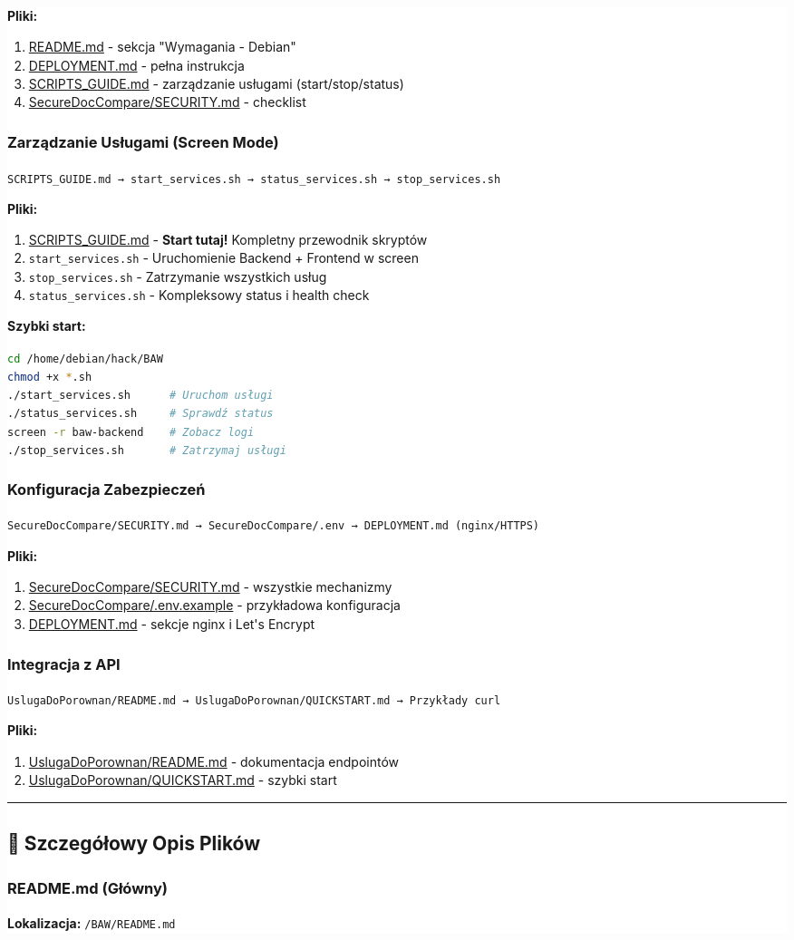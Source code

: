 **Pliki:**
1. [README.md](README.md) - sekcja "Wymagania - Debian"
2. [DEPLOYMENT.md](DEPLOYMENT.md) - pełna instrukcja
3. [SCRIPTS_GUIDE.md](SCRIPTS_GUIDE.md) - zarządzanie usługami (start/stop/status)
4. [SecureDocCompare/SECURITY.md](SecureDocCompare/SECURITY.md) - checklist

### Zarządzanie Usługami (Screen Mode)

```
SCRIPTS_GUIDE.md → start_services.sh → status_services.sh → stop_services.sh
```

**Pliki:**
1. [SCRIPTS_GUIDE.md](SCRIPTS_GUIDE.md) - **Start tutaj!** Kompletny przewodnik skryptów
2. `start_services.sh` - Uruchomienie Backend + Frontend w screen
3. `stop_services.sh` - Zatrzymanie wszystkich usług
4. `status_services.sh` - Kompleksowy status i health check

**Szybki start:**
```bash
cd /home/debian/hack/BAW
chmod +x *.sh
./start_services.sh      # Uruchom usługi
./status_services.sh     # Sprawdź status
screen -r baw-backend    # Zobacz logi
./stop_services.sh       # Zatrzymaj usługi
```

### Konfiguracja Zabezpieczeń

```
SecureDocCompare/SECURITY.md → SecureDocCompare/.env → DEPLOYMENT.md (nginx/HTTPS)
```

**Pliki:**
1. [SecureDocCompare/SECURITY.md](SecureDocCompare/SECURITY.md) - wszystkie mechanizmy
2. [SecureDocCompare/.env.example](SecureDocCompare/.env.example) - przykładowa konfiguracja
3. [DEPLOYMENT.md](DEPLOYMENT.md) - sekcje nginx i Let's Encrypt

### Integracja z API

```
UslugaDoPorownan/README.md → UslugaDoPorownan/QUICKSTART.md → Przykłady curl
```

**Pliki:**
1. [UslugaDoPorownan/README.md](UslugaDoPorownan/README.md) - dokumentacja endpointów
2. [UslugaDoPorownan/QUICKSTART.md](UslugaDoPorownan/QUICKSTART.md) - szybki start

---

## 📖 Szczegółowy Opis Plików

### README.md (Główny)
**Lokalizacja:** `/BAW/README.md`
